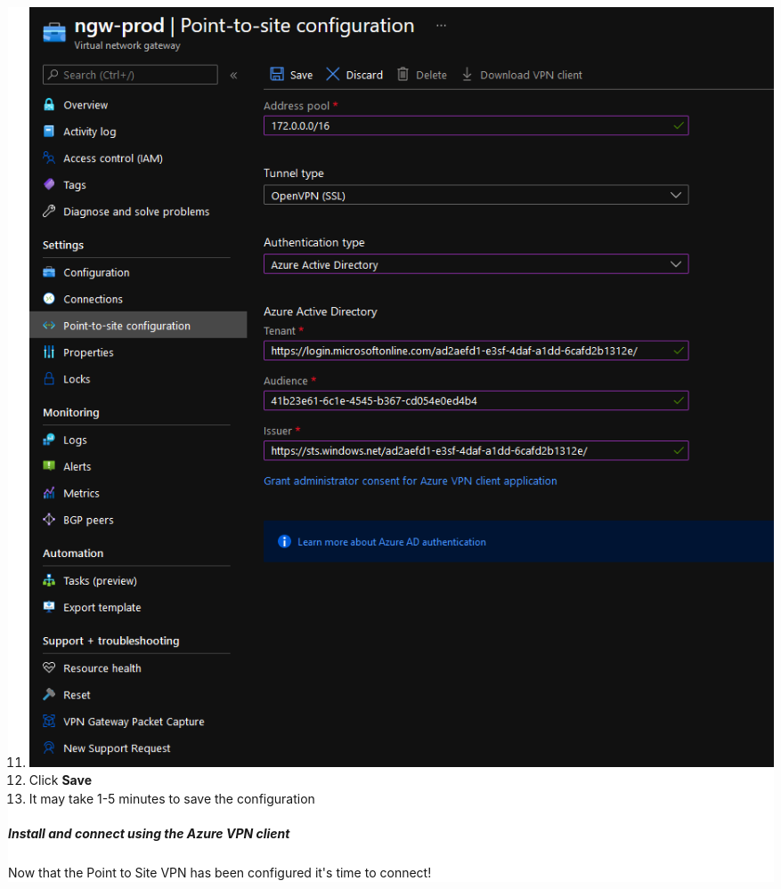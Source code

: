 11. ![Azure Virtual Network Gateway](/uploads/azure-point-to-site-configuration.png "Azure Virtual Network Gateway")
12. Click **Save**
13. It may take 1-5 minutes to save the configuration

##### Install and connect using the Azure VPN client

Now that the Point to Site VPN has been configured it's time to connect!
